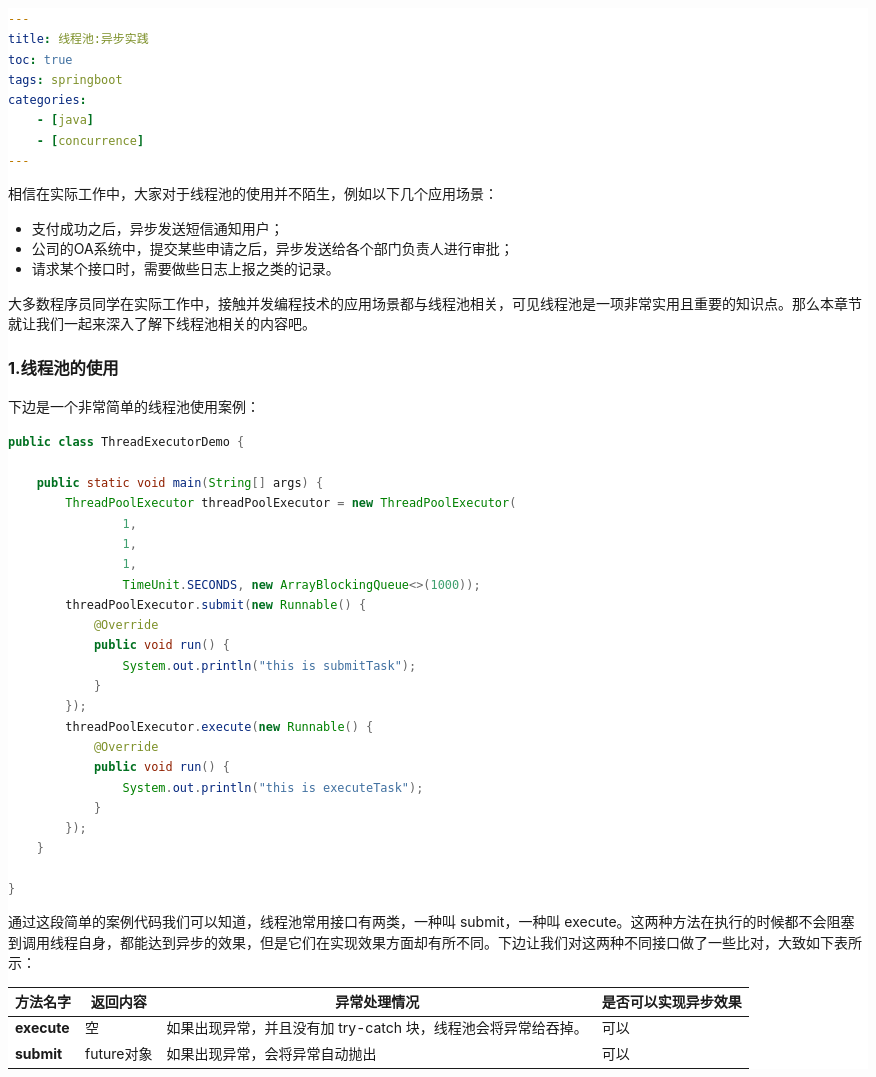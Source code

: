 ```yaml
---
title: 线程池:异步实践
toc: true
tags: springboot
categories: 
    - [java]
    - [concurrence]
---
```


相信在实际工作中，大家对于线程池的使用并不陌生，例如以下几个应用场景：

- 支付成功之后，异步发送短信通知用户；
- 公司的OA系统中，提交某些申请之后，异步发送给各个部门负责人进行审批；
- 请求某个接口时，需要做些日志上报之类的记录。

大多数程序员同学在实际工作中，接触并发编程技术的应用场景都与线程池相关，可见线程池是一项非常实用且重要的知识点。那么本章节就让我们一起来深入了解下线程池相关的内容吧。

### 1.线程池的使用



下边是一个非常简单的线程池使用案例：

```java
public class ThreadExecutorDemo {

    public static void main(String[] args) {
        ThreadPoolExecutor threadPoolExecutor = new ThreadPoolExecutor(
                1,
                1,
                1,
                TimeUnit.SECONDS, new ArrayBlockingQueue<>(1000));
        threadPoolExecutor.submit(new Runnable() {
            @Override
            public void run() {
                System.out.println("this is submitTask");
            }
        });
        threadPoolExecutor.execute(new Runnable() {
            @Override
            public void run() {
                System.out.println("this is executeTask");
            }
        });
    }

}
```

通过这段简单的案例代码我们可以知道，线程池常用接口有两类，一种叫 submit，一种叫 execute。这两种方法在执行的时候都不会阻塞到调用线程自身，都能达到异步的效果，但是它们在实现效果方面却有所不同。下边让我们对这两种不同接口做了一些比对，大致如下表所示：

| **方法名字** | 返回内容   | 异常处理情况                                                 | 是否可以实现异步效果 |
| ------------ | ---------- | ------------------------------------------------------------ | -------------------- |
| **execute**  | 空         | 如果出现异常，并且没有加 try-catch 块，线程池会将异常给吞掉。 | 可以                 |
| **submit**   | future对象 | 如果出现异常，会将异常自动抛出                               | 可以                 |
